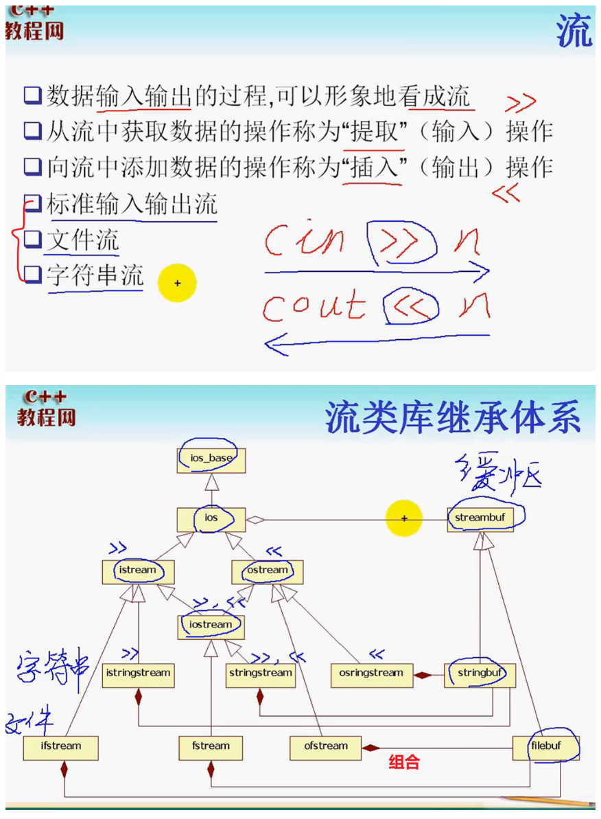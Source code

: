  ![image-20210709095854125](StudyCPPWithMeNOTES.assets/image-20210709095854125.png)

![image-20210709100110595](StudyCPPWithMeNOTES.assets/image-20210709100110595.png)
